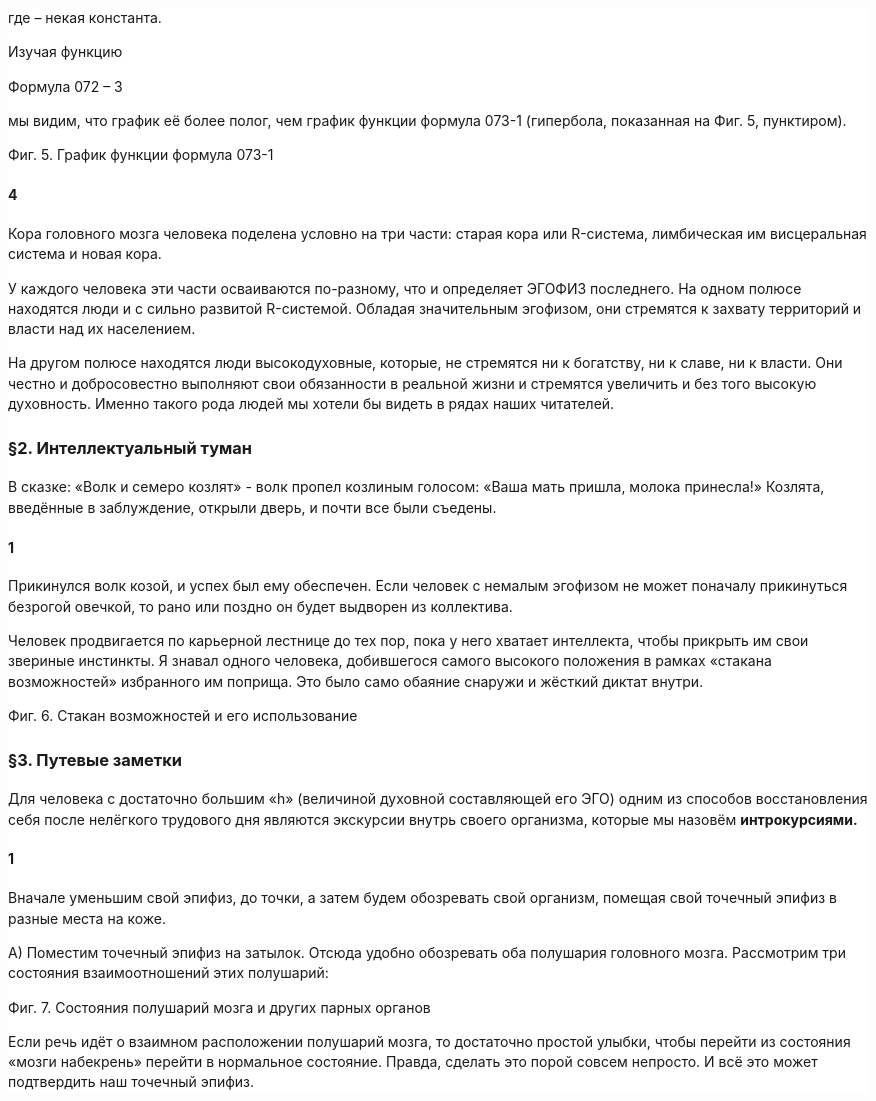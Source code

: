 где  – некая константа.

Изучая функцию

Формула 072 – 3

мы видим, что график её более полог, чем график функции формула 073-1 (гипербола, показанная на Фиг. 5, пунктиром).

Фиг. 5. График функции формула 073-1

#### 4
Кора головного мозга человека поделена условно на три части: старая кора или R-система, лимбическая им висцеральная система и новая кора.

У каждого человека эти части осваиваются по-разному, что и определяет ЭГОФИЗ последнего. На одном полюсе находятся люди и с сильно развитой R-системой. Обладая значительным эгофизом, они стремятся к захвату территорий и власти над их населением.

На другом полюсе находятся люди высокодуховные, которые, не стремятся ни к богатству, ни к славе, ни к власти. Они честно и добросовестно выполняют свои обязанности в реальной жизни и стремятся увеличить и без того высокую духовность. Именно такого рода людей мы хотели бы видеть в рядах наших читателей.

### §2. Интеллектуальный туман

В сказке: «Волк и семеро козлят» - волк пропел козлиным голосом: «Ваша мать пришла, молока принесла!» Козлята, введённые в заблуждение, открыли дверь, и почти все были съедены.

#### 1
Прикинулся волк козой, и успех был ему обеспечен. Если человек с немалым эгофизом не может поначалу прикинуться безрогой овечкой, то рано или поздно он будет выдворен из коллектива.

Человек продвигается по карьерной лестнице до тех пор, пока у него хватает интеллекта, чтобы прикрыть им свои звериные инстинкты. Я знавал одного человека, добившегося самого высокого положения в рамках «стакана возможностей» избранного им поприща. Это было само обаяние снаружи и жёсткий диктат внутри.

Фиг. 6. Стакан возможностей и его использование

### §3. Путевые заметки

Для человека с достаточно большим «h» (величиной духовной составляющей его ЭГО) одним из способов восстановления себя после нелёгкого трудового дня являются экскурсии внутрь своего организма, которые мы назовём **интрокурсиями.**

#### 1
Вначале уменьшим свой эпифиз, до точки, а затем будем обозревать свой организм, помещая свой точечный эпифиз в разные места на коже.

А) Поместим точечный эпифиз на затылок. Отсюда удобно обозревать оба полушария головного мозга. Рассмотрим три состояния взаимоотношений этих полушарий:

Фиг. 7. Состояния полушарий мозга и других парных органов

Если речь идёт о взаимном расположении полушарий мозга, то достаточно простой улыбки, чтобы перейти из состояния «мозги набекрень» перейти в нормальное состояние. Правда, сделать это порой совсем непросто. И всё это может подтвердить наш точечный эпифиз.
